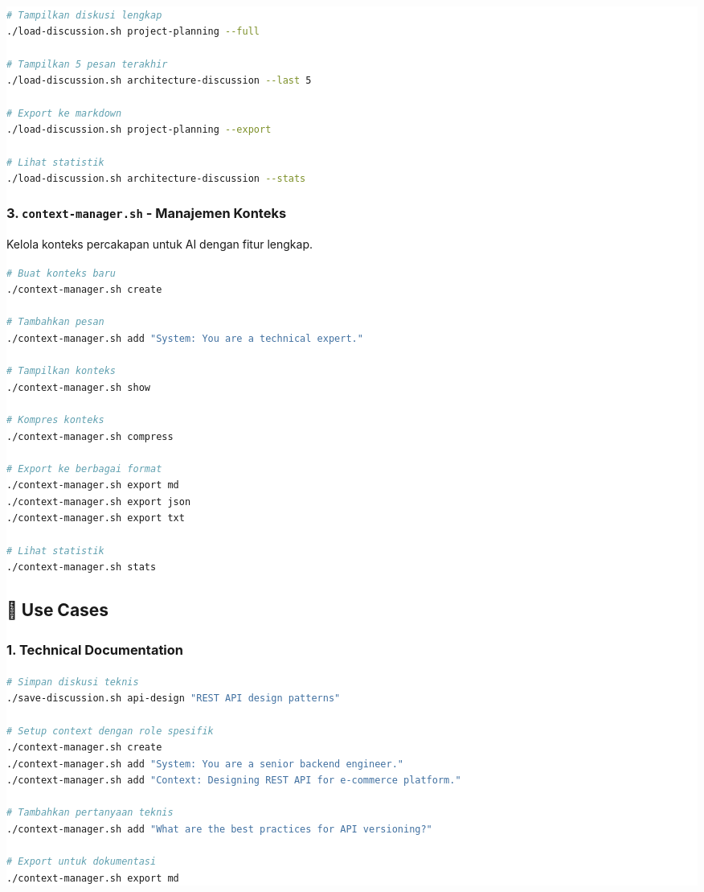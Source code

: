 ```bash
# Tampilkan diskusi lengkap
./load-discussion.sh project-planning --full

# Tampilkan 5 pesan terakhir
./load-discussion.sh architecture-discussion --last 5

# Export ke markdown
./load-discussion.sh project-planning --export

# Lihat statistik
./load-discussion.sh architecture-discussion --stats
```

### 3. `context-manager.sh` - Manajemen Konteks
Kelola konteks percakapan untuk AI dengan fitur lengkap.

```bash
# Buat konteks baru
./context-manager.sh create

# Tambahkan pesan
./context-manager.sh add "System: You are a technical expert."

# Tampilkan konteks
./context-manager.sh show

# Kompres konteks
./context-manager.sh compress

# Export ke berbagai format
./context-manager.sh export md
./context-manager.sh export json
./context-manager.sh export txt

# Lihat statistik
./context-manager.sh stats
```

## 🎯 Use Cases

### **1. Technical Documentation**
```bash
# Simpan diskusi teknis
./save-discussion.sh api-design "REST API design patterns"

# Setup context dengan role spesifik
./context-manager.sh create
./context-manager.sh add "System: You are a senior backend engineer."
./context-manager.sh add "Context: Designing REST API for e-commerce platform."

# Tambahkan pertanyaan teknis
./context-manager.sh add "What are the best practices for API versioning?"

# Export untuk dokumentasi
./context-manager.sh export md
```
